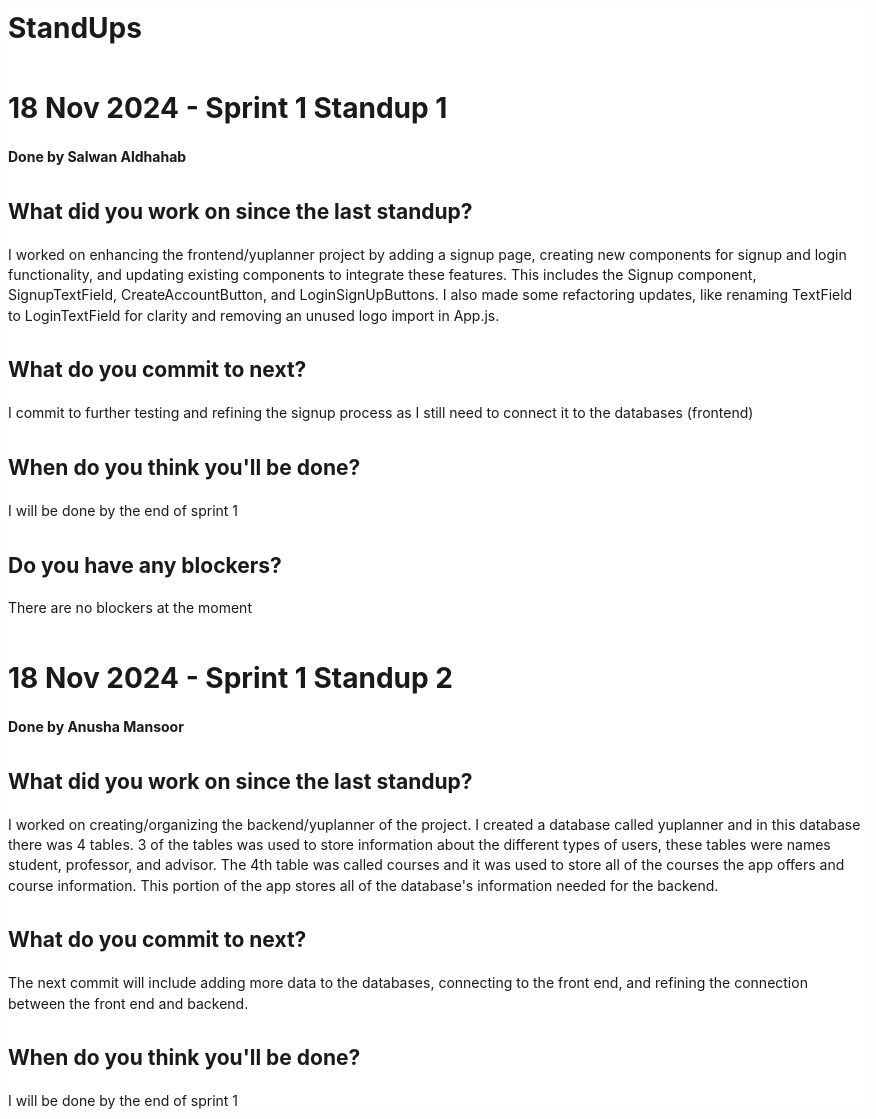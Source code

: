 # StandUps

# 18 Nov 2024 - Sprint 1 Standup 1 
**Done by Salwan Aldhahab**

 ## **What did you work on since the last standup?**

I worked on enhancing the frontend/yuplanner project by adding a signup page, creating new components for signup and login functionality, and updating existing components to integrate these features. This includes the Signup component, SignupTextField, CreateAccountButton, and LoginSignUpButtons. I also made some refactoring updates, like renaming TextField to LoginTextField for clarity and removing an unused logo import in App.js.

## **What do you commit to next?**

I commit to further testing and refining the signup process as I still need to connect it to the databases (frontend)

## **When do you think you'll be done?**

I will be done by the end of sprint 1

## **Do you have any blockers?**

There are no blockers at the moment


# 18 Nov 2024 - Sprint 1 Standup 2
**Done by Anusha Mansoor**

## **What did you work on since the last standup?**

I worked on creating/organizing the backend/yuplanner of the project. I created a database called yuplanner and in this database there was 4 tables. 3 of the tables was used to store information about the different types of users, these tables were names student, professor, and advisor. The 4th table was called courses and it was used to store all of the courses the app offers and course information. This portion of the app stores all of the database's information needed for the backend.

## **What do you commit to next?**

The next commit will include adding more data to the databases, connecting to the front end, and refining the connection between the front end and backend.

## **When do you think you'll be done?**

I will be done by the end of sprint 1
